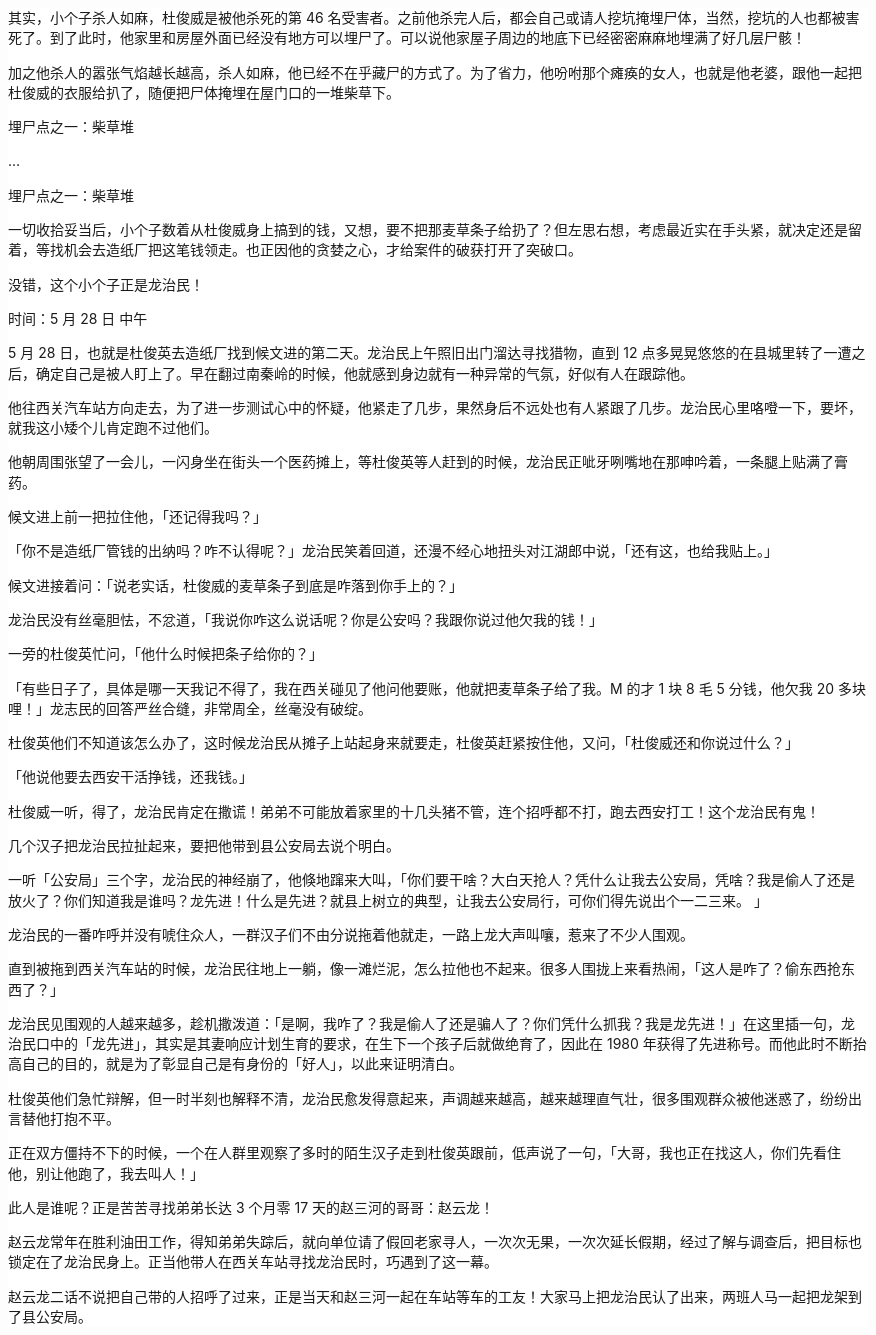 其实，小个子杀人如麻，杜俊威是被他杀死的第 46 名受害者。之前他杀完人后，都会自己或请人挖坑掩埋尸体，当然，挖坑的人也都被害死了。到了此时，他家里和房屋外面已经没有地方可以埋尸了。可以说他家屋子周边的地底下已经密密麻麻地埋满了好几层尸骸！

加之他杀人的嚣张气焰越长越高，杀人如麻，他已经不在乎藏尸的方式了。为了省力，他吩咐那个瘫痪的女人，也就是他老婆，跟他一起把杜俊威的衣服给扒了，随便把尸体掩埋在屋门口的一堆柴草下。

埋尸点之一：柴草堆

…

埋尸点之一：柴草堆

一切收拾妥当后，小个子数着从杜俊威身上搞到的钱，又想，要不把那麦草条子给扔了？但左思右想，考虑最近实在手头紧，就决定还是留着，等找机会去造纸厂把这笔钱领走。也正因他的贪婪之心，才给案件的破获打开了突破口。

没错，这个小个子正是龙治民！

时间：5 月 28 日 中午

5 月 28 日，也就是杜俊英去造纸厂找到候文进的第二天。龙治民上午照旧出门溜达寻找猎物，直到 12 点多晃晃悠悠的在县城里转了一遭之后，确定自己是被人盯上了。早在翻过南秦岭的时候，他就感到身边就有一种异常的气氛，好似有人在跟踪他。

他往西关汽车站方向走去，为了进一步测试心中的怀疑，他紧走了几步，果然身后不远处也有人紧跟了几步。龙治民心里咯噔一下，要坏，就我这小矮个儿肯定跑不过他们。

他朝周围张望了一会儿，一闪身坐在街头一个医药摊上，等杜俊英等人赶到的时候，龙治民正呲牙咧嘴地在那呻吟着，一条腿上贴满了膏药。

候文进上前一把拉住他，「还记得我吗？」

「你不是造纸厂管钱的出纳吗？咋不认得呢？」龙治民笑着回道，还漫不经心地扭头对江湖郎中说，「还有这，也给我贴上。」

候文进接着问：「说老实话，杜俊威的麦草条子到底是咋落到你手上的？」

龙治民没有丝毫胆怯，不忿道，「我说你咋这么说话呢？你是公安吗？我跟你说过他欠我的钱！」

一旁的杜俊英忙问，「他什么时候把条子给你的？」

「有些日子了，具体是哪一天我记不得了，我在西关碰见了他问他要账，他就把麦草条子给了我。M 的才 1 块 8 毛 5 分钱，他欠我 20 多块哩！」龙志民的回答严丝合缝，非常周全，丝毫没有破绽。

杜俊英他们不知道该怎么办了，这时候龙治民从摊子上站起身来就要走，杜俊英赶紧按住他，又问，「杜俊威还和你说过什么？」

「他说他要去西安干活挣钱，还我钱。」

杜俊威一听，得了，龙治民肯定在撒谎！弟弟不可能放着家里的十几头猪不管，连个招呼都不打，跑去西安打工！这个龙治民有鬼！

几个汉子把龙治民拉扯起来，要把他带到县公安局去说个明白。

一听「公安局」三个字，龙治民的神经崩了，他倏地蹿来大叫，「你们要干啥？大白天抢人？凭什么让我去公安局，凭啥？我是偷人了还是放火了？你们知道我是谁吗？龙先进！什么是先进？就县上树立的典型，让我去公安局行，可你们得先说出个一二三来。 」

龙治民的一番咋呼并没有唬住众人，一群汉子们不由分说拖着他就走，一路上龙大声叫嚷，惹来了不少人围观。

直到被拖到西关汽车站的时候，龙治民往地上一躺，像一滩烂泥，怎么拉他也不起来。很多人围拢上来看热闹，「这人是咋了？偷东西抢东西了？」

龙治民见围观的人越来越多，趁机撒泼道：「是啊，我咋了？我是偷人了还是骗人了？你们凭什么抓我？我是龙先进！」在这里插一句，龙治民口中的「龙先进」，其实是其妻响应计划生育的要求，在生下一个孩子后就做绝育了，因此在 1980 年获得了先进称号。而他此时不断抬高自己的目的，就是为了彰显自己是有身份的「好人」，以此来证明清白。

杜俊英他们急忙辩解，但一时半刻也解释不清，龙治民愈发得意起来，声调越来越高，越来越理直气壮，很多围观群众被他迷惑了，纷纷出言替他打抱不平。

正在双方僵持不下的时候，一个在人群里观察了多时的陌生汉子走到杜俊英跟前，低声说了一句，「大哥，我也正在找这人，你们先看住他，别让他跑了，我去叫人！」

此人是谁呢？正是苦苦寻找弟弟长达 3 个月零 17 天的赵三河的哥哥：赵云龙！

赵云龙常年在胜利油田工作，得知弟弟失踪后，就向单位请了假回老家寻人，一次次无果，一次次延长假期，经过了解与调查后，把目标也锁定在了龙治民身上。正当他带人在西关车站寻找龙治民时，巧遇到了这一幕。

赵云龙二话不说把自己带的人招呼了过来，正是当天和赵三河一起在车站等车的工友！大家马上把龙治民认了出来，两班人马一起把龙架到了县公安局。
